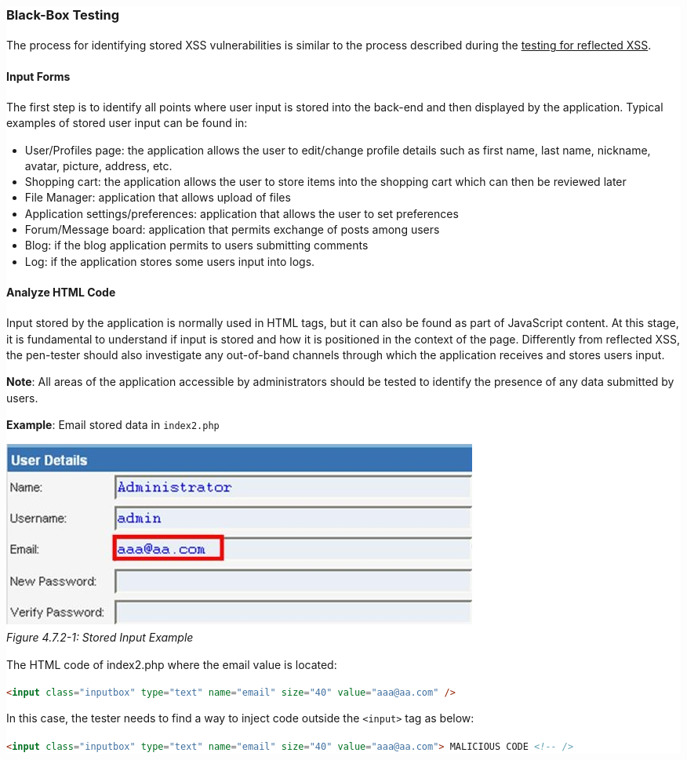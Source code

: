 ### Black-Box Testing

The process for identifying stored XSS vulnerabilities is similar to the process described during the [testing for reflected XSS](01-Testing_for_Reflected_Cross_Site_Scripting.md).

#### Input Forms

The first step is to identify all points where user input is stored into the back-end and then displayed by the application. Typical examples of stored user input can be found in:

- User/Profiles page: the application allows the user to edit/change profile details such as first name, last name, nickname, avatar, picture, address, etc.
- Shopping cart: the application allows the user to store items into the shopping cart which can then be reviewed later
- File Manager: application that allows upload of files
- Application settings/preferences: application that allows the user to set preferences
- Forum/Message board: application that permits exchange of posts among users
- Blog: if the blog application permits to users submitting comments
- Log: if the application stores some users input into logs.

#### Analyze HTML Code

Input stored by the application is normally used in HTML tags, but it can also be found as part of JavaScript content. At this stage, it is fundamental to understand if input is stored and how it is positioned in the context of the page. Differently from reflected XSS, the pen-tester should also investigate any out-of-band channels through which the application receives and stores users input.

**Note**: All areas of the application accessible by administrators should be tested to identify the presence of any data submitted by users.

**Example**: Email stored data in `index2.php`

![Stored Input Example](images/Stored_input_example.jpg)\
*Figure 4.7.2-1: Stored Input Example*

The HTML code of index2.php where the email value is located:

```html
<input class="inputbox" type="text" name="email" size="40" value="aaa@aa.com" />
```

In this case, the tester needs to find a way to inject code outside the `<input>` tag as below:

```html
<input class="inputbox" type="text" name="email" size="40" value="aaa@aa.com"> MALICIOUS CODE <!-- />
```
